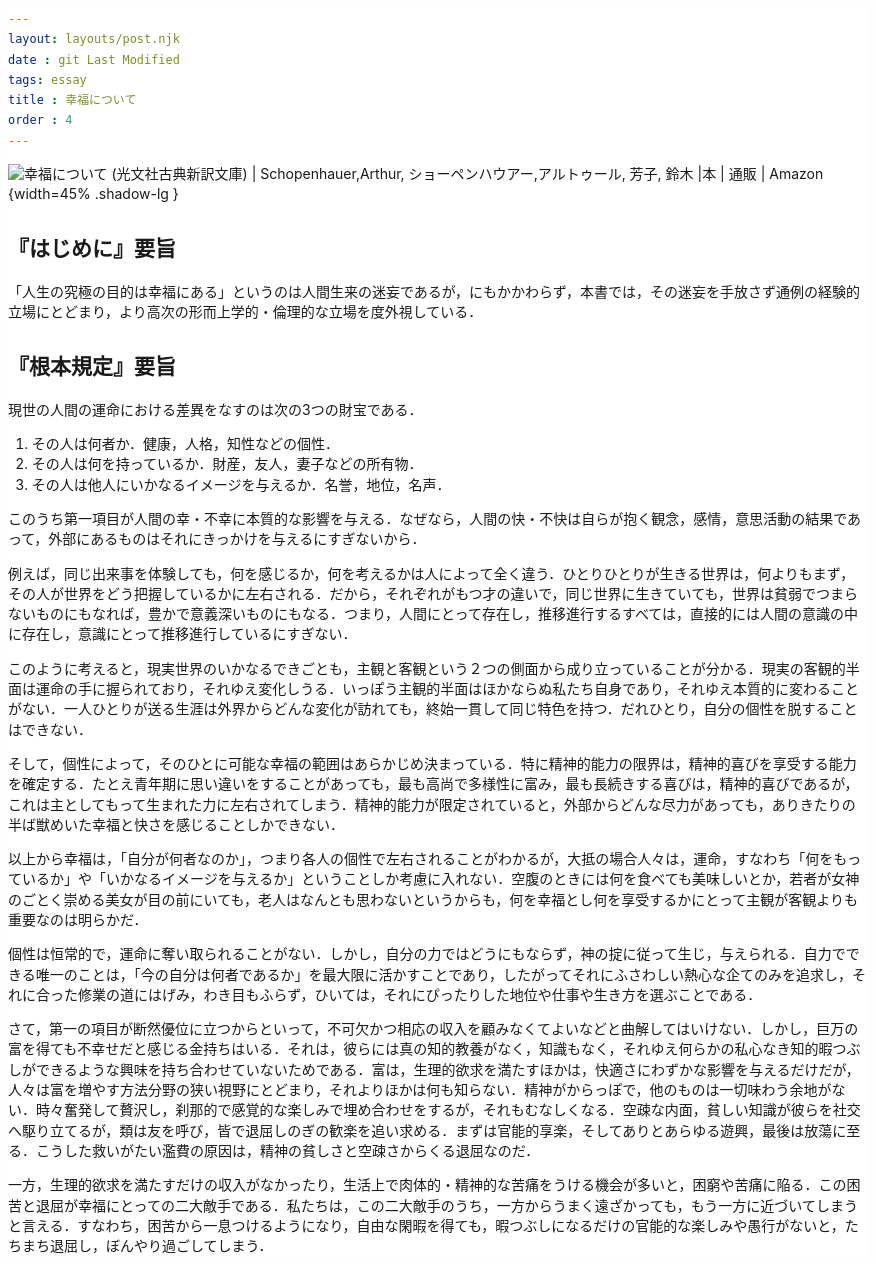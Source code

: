 ```yaml
---
layout: layouts/post.njk
date : git Last Modified 
tags: essay 
title : 幸福について
order : 4
---
```



<span class="marginnote img-holder pb-10" >![幸福について (光文社古典新訳文庫) | Schopenhauer,Arthur, ショーペンハウアー,アルトゥール, 芳子, 鈴木 |本 | 通販  | Amazon](https://m.media-amazon.com/images/I/61CgGXGh-qL.jpg){width=45% .shadow-lg }</span>


## 『はじめに』要旨

「人生の究極の目的は幸福にある」というのは人間生来の迷妄であるが，にもかかわらず，本書では，その迷妄を手放さず通例の経験的立場にとどまり，より高次の形而上学的・倫理的な立場を度外視している．



## 『根本規定』要旨

現世の人間の運命における差異をなすのは次の3つの財宝である．

1. その人は何者か．健康，人格，知性などの個性．
2. その人は何を持っているか．財産，友人，妻子などの所有物．
3. その人は他人にいかなるイメージを与えるか．名誉，地位，名声．

このうち第一項目が人間の幸・不幸に本質的な影響を与える．なぜなら，人間の快・不快は自らが抱く観念，感情，意思活動の結果であって，外部にあるものはそれにきっかけを与えるにすぎないから．

例えば，同じ出来事を体験しても，何を感じるか，何を考えるかは人によって全く違う．ひとりひとりが生きる世界は，何よりもまず，その人が世界をどう把握しているかに左右される．だから，それぞれがもつ才の違いで，同じ世界に生きていても，世界は貧弱でつまらないものにもなれば，豊かで意義深いものにもなる．つまり，人間にとって存在し，推移進行するすべては，直接的には人間の意識の中に存在し，意識にとって推移進行しているにすぎない．

このように考えると，現実世界のいかなるできごとも，主観と客観という２つの側面から成り立っていることが分かる．現実の客観的半面は運命の手に握られており，それゆえ変化しうる．いっぽう主観的半面はほかならぬ私たち自身であり，それゆえ本質的に変わることがない．一人ひとりが送る生涯は外界からどんな変化が訪れても，終始一貫して同じ特色を持つ．だれひとり，自分の個性を脱することはできない．

そして，個性によって，そのひとに可能な幸福の範囲はあらかじめ決まっている．特に精神的能力の限界は，精神的喜びを享受する能力を確定する．たとえ青年期に思い違いをすることがあっても，最も高尚で多様性に富み，最も長続きする喜びは，精神的喜びであるが，これは主としてもって生まれた力に左右されてしまう．精神的能力が限定されていると，外部からどんな尽力があっても，ありきたりの半ば獣めいた幸福と快さを感じることしかできない．

以上から幸福は，「自分が何者なのか」，つまり各人の個性で左右されることがわかるが，大抵の場合人々は，運命，すなわち「何をもっているか」や「いかなるイメージを与えるか」ということしか考慮に入れない．空腹のときには何を食べても美味しいとか，若者が女神のごとく崇める美女が目の前にいても，老人はなんとも思わないというからも，何を幸福とし何を享受するかにとって主観が客観よりも重要なのは明らかだ．

個性は恒常的で，運命に奪い取られることがない．しかし，自分の力ではどうにもならず，神の掟に従って生じ，与えられる．自力でできる唯一のことは，「今の自分は何者であるか」を最大限に活かすことであり，したがってそれにふさわしい熱心な企てのみを追求し，それに合った修業の道にはげみ，わき目もふらず，ひいては，それにぴったりした地位や仕事や生き方を選ぶことである．

さて，第一の項目が断然優位に立つからといって，不可欠かつ相応の収入を顧みなくてよいなどと曲解してはいけない．しかし，巨万の富を得ても不幸せだと感じる金持ちはいる．それは，彼らには真の知的教養がなく，知識もなく，それゆえ何らかの私心なき知的暇つぶしができるような興味を持ち合わせていないためである．富は，生理的欲求を満たすほかは，快適さにわずかな影響を与えるだけだが，人々は富を増やす方法分野の狭い視野にとどまり，それよりほかは何も知らない．精神がからっぽで，他のものは一切味わう余地がない．時々奮発して贅沢し，刹那的で感覚的な楽しみで埋め合わせをするが，それもむなしくなる．空疎な内面，貧しい知識が彼らを社交へ駆り立てるが，類は友を呼び，皆で退屈しのぎの歓楽を追い求める．まずは官能的享楽，そしてありとあらゆる遊興，最後は放蕩に至る．こうした救いがたい濫費の原因は，精神の貧しさと空疎さからくる退屈なのだ．

一方，生理的欲求を満たすだけの収入がなかったり，生活上で肉体的・精神的な苦痛をうける機会が多いと，困窮や苦痛に陥る．この困苦と退屈が幸福にとっての二大敵手である．私たちは，この二大敵手のうち，一方からうまく遠ざかっても，もう一方に近づいてしまうと言える．すなわち，困苦から一息つけるようになり，自由な閑暇を得ても，暇つぶしになるだけの官能的な楽しみや愚行がないと，たちまち退屈し，ぼんやり過ごしてしまう．
